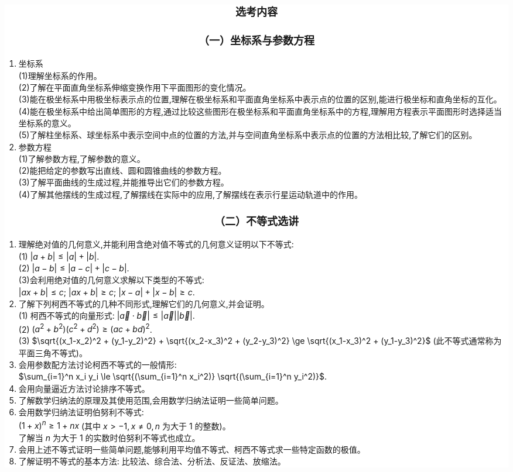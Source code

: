 <div align="center">
    <h3><font size="4">选考内容</font></h3>
</div>

<div align="center">
    <h3><font size="4">（一）坐标系与参数方程</font></h3>
</div>

1. 坐标系  
(1)理解坐标系的作用。  
(2)了解在平面直角坐标系伸缩变换作用下平面图形的变化情况。  
(3)能在极坐标系中用极坐标表示点的位置,理解在极坐标系和平面直角坐标系中表示点的位置的区别,能进行极坐标和直角坐标的互化。  
(4)能在极坐标系中给出简单图形的方程,通过比较这些图形在极坐标系和平面直角坐标系中的方程,理解用方程表示平面图形时选择适当坐标系的意义。  
(5)了解柱坐标系、球坐标系中表示空间中点的位置的方法,并与空间直角坐标系中表示点的位置的方法相比较,了解它们的区别。  
2. 参数方程  
(1)了解参数方程,了解参数的意义。  
(2)能把给定的参数写出直线、圆和圆锥曲线的参数方程。  
(3)了解平面曲线的生成过程,并能推导出它们的参数方程。  
(4)了解其他摆线的生成过程,了解摆线在实际中的应用,了解摆线在表示行星运动轨道中的作用。

<div align="center">
    <h3><font size="4">（二）不等式选讲</font></h3>
</div>

1. 理解绝对值的几何意义,并能利用含绝对值不等式的几何意义证明以下不等式:  
(1) $|a+b| \le |a| + |b|$.  
(2) $|a-b| \le |a-c| + |c-b|$.  
(3)会利用绝对值的几何意义求解以下类型的不等式:  
$|ax+b| \le c$; $|ax+b| \ge c$; $|x-a| + |x-b| \ge c$.  
2. 了解下列柯西不等式的几种不同形式,理解它们的几何意义,并会证明。  
(1) 柯西不等式的向量形式: $|\vec{a} \cdot \vec{b}| \le |\vec{a}| |\vec{b}|$.  
(2) $(a^2+b^2)(c^2+d^2) \ge (ac+bd)^2$.  
(3) $\sqrt{(x_1-x_2)^2 + (y_1-y_2)^2} + \sqrt{(x_2-x_3)^2 + (y_2-y_3)^2} \ge \sqrt{(x_1-x_3)^2 + (y_1-y_3)^2}$ (此不等式通常称为平面三角不等式)。  
3. 会用参数配方法讨论柯西不等式的一般情形:  
$\sum_{i=1}^n x_i y_i \le \sqrt{(\sum_{i=1}^n x_i^2)} \sqrt{(\sum_{i=1}^n y_i^2)}$.  
4. 会用向量逼近方法讨论排序不等式。  
5. 了解数学归纳法的原理及其使用范围,会用数学归纳法证明一些简单问题。  
6. 会用数学归纳法证明伯努利不等式:  
$(1+x)^n \ge 1+nx$ (其中 $x > -1, x \ne 0, n$ 为大于 $1$ 的整数)。  
了解当 $n$ 为大于 $1$ 的实数时伯努利不等式也成立。  
7. 会用上述不等式证明一些简单问题,能够利用平均值不等式、柯西不等式求一些特定函数的极值。  
8. 了解证明不等式的基本方法: 比较法、综合法、分析法、反证法、放缩法。

